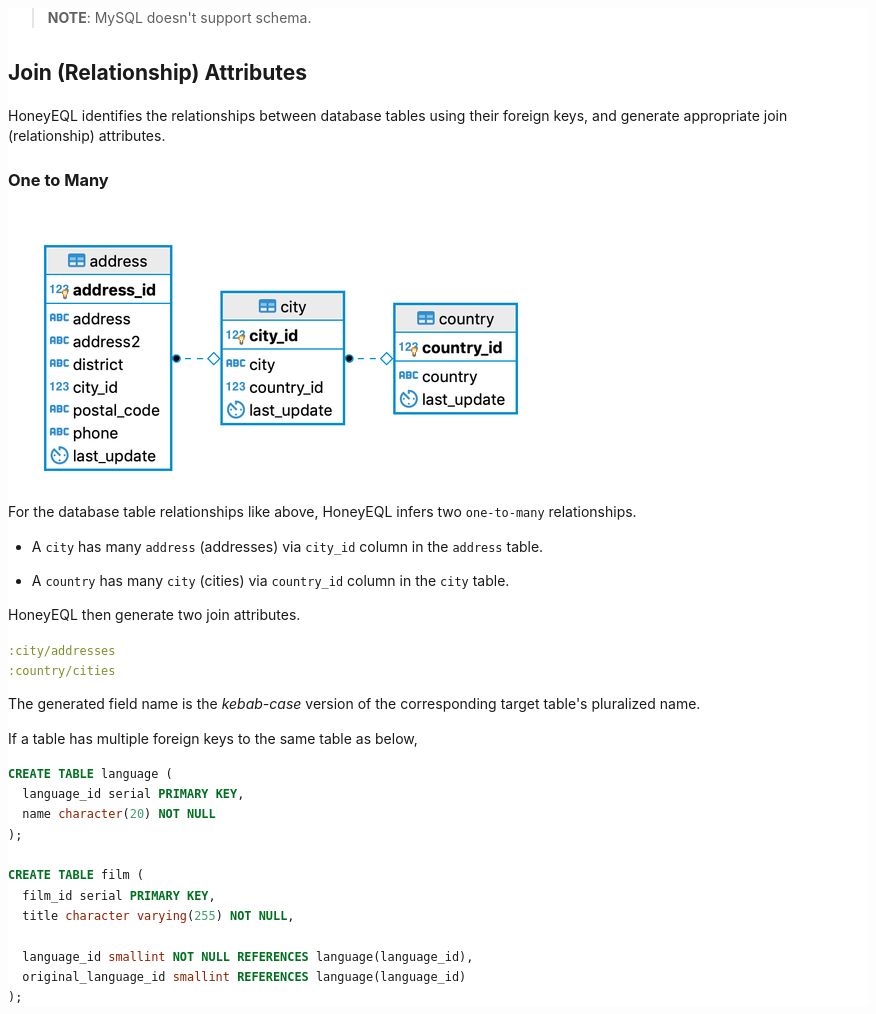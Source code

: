 > **NOTE**: MySQL doesn't support schema.

## Join (Relationship) Attributes

HoneyEQL identifies the relationships between database tables using their foreign keys, and generate appropriate join (relationship) attributes.

### One to Many

![](./img/address_city_country_er_diagram.png)

For the database table relationships like above, HoneyEQL infers two `one-to-many` relationships.

- A `city` has many `address` (addresses) via `city_id` column in the `address` table.

- A `country` has many `city` (cities) via `country_id` column in the `city` table.

HoneyEQL then generate two join attributes.

```clojure
:city/addresses
:country/cities
```

The generated field name is the *kebab-case* version of the corresponding target table's pluralized name.

If a table has multiple foreign keys to the same table as below,

```sql
CREATE TABLE language (
  language_id serial PRIMARY KEY,
  name character(20) NOT NULL
);

CREATE TABLE film (
  film_id serial PRIMARY KEY,
  title character varying(255) NOT NULL,

  language_id smallint NOT NULL REFERENCES language(language_id),
  original_language_id smallint REFERENCES language(language_id)
);
```

